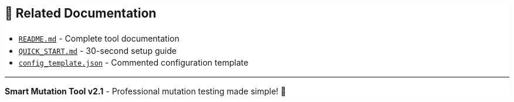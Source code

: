 ## 🔗 Related Documentation

- [`README.md`](README.md) - Complete tool documentation
- [`QUICK_START.md`](QUICK_START.md) - 30-second setup guide
- [`config_template.json`](config_template.json) - Commented configuration template

---

**Smart Mutation Tool v2.1** - Professional mutation testing made simple! 🎯
